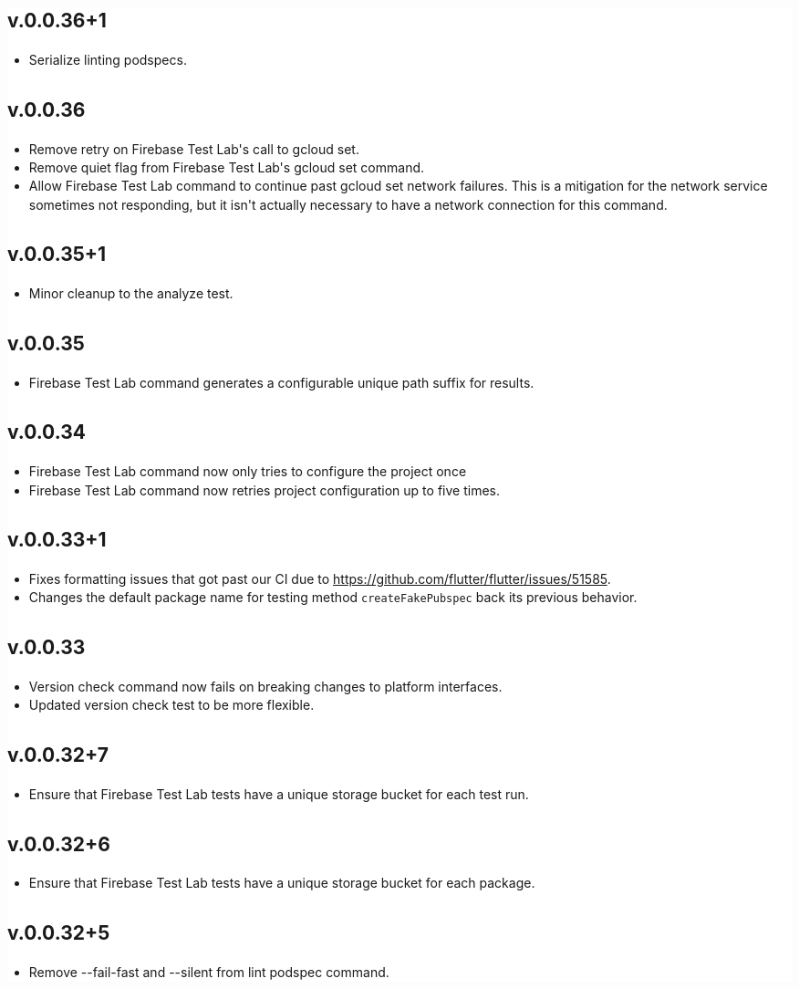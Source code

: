 ## v.0.0.36+1

- Serialize linting podspecs.

## v.0.0.36

- Remove retry on Firebase Test Lab's call to gcloud set.
- Remove quiet flag from Firebase Test Lab's gcloud set command.
- Allow Firebase Test Lab command to continue past gcloud set network failures.
  This is a mitigation for the network service sometimes not responding,
  but it isn't actually necessary to have a network connection for this command.

## v.0.0.35+1

- Minor cleanup to the analyze test.

## v.0.0.35

- Firebase Test Lab command generates a configurable unique path suffix for results.

## v.0.0.34

- Firebase Test Lab command now only tries to configure the project once
- Firebase Test Lab command now retries project configuration up to five times.

## v.0.0.33+1

- Fixes formatting issues that got past our CI due to
  https://github.com/flutter/flutter/issues/51585.
- Changes the default package name for testing method `createFakePubspec` back
  its previous behavior.

## v.0.0.33

- Version check command now fails on breaking changes to platform interfaces.
- Updated version check test to be more flexible.

## v.0.0.32+7

- Ensure that Firebase Test Lab tests have a unique storage bucket for each test run.

## v.0.0.32+6

- Ensure that Firebase Test Lab tests have a unique storage bucket for each package.

## v.0.0.32+5

- Remove --fail-fast and --silent from lint podspec command.
